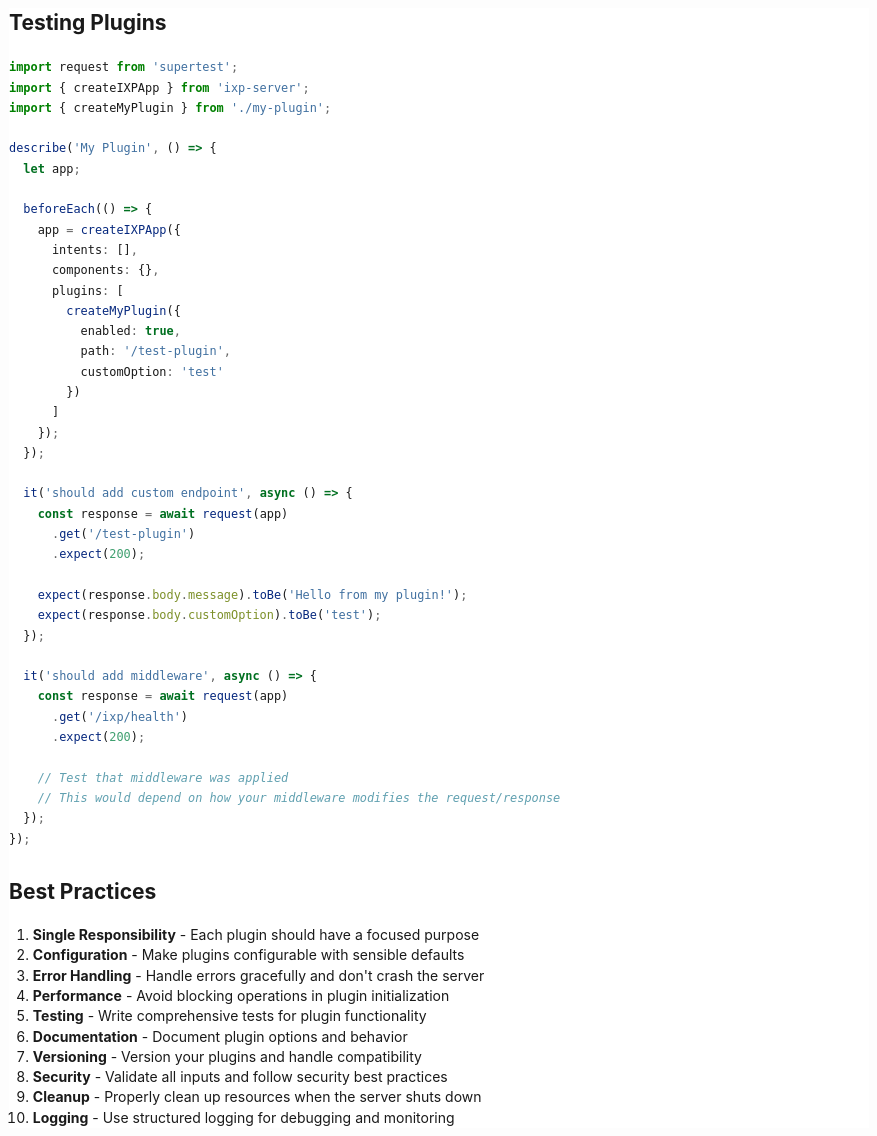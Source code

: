 ## Testing Plugins

```typescript
import request from 'supertest';
import { createIXPApp } from 'ixp-server';
import { createMyPlugin } from './my-plugin';

describe('My Plugin', () => {
  let app;
  
  beforeEach(() => {
    app = createIXPApp({
      intents: [],
      components: {},
      plugins: [
        createMyPlugin({
          enabled: true,
          path: '/test-plugin',
          customOption: 'test'
        })
      ]
    });
  });
  
  it('should add custom endpoint', async () => {
    const response = await request(app)
      .get('/test-plugin')
      .expect(200);
    
    expect(response.body.message).toBe('Hello from my plugin!');
    expect(response.body.customOption).toBe('test');
  });
  
  it('should add middleware', async () => {
    const response = await request(app)
      .get('/ixp/health')
      .expect(200);
    
    // Test that middleware was applied
    // This would depend on how your middleware modifies the request/response
  });
});
```

## Best Practices

1. **Single Responsibility** - Each plugin should have a focused purpose
2. **Configuration** - Make plugins configurable with sensible defaults
3. **Error Handling** - Handle errors gracefully and don't crash the server
4. **Performance** - Avoid blocking operations in plugin initialization
5. **Testing** - Write comprehensive tests for plugin functionality
6. **Documentation** - Document plugin options and behavior
7. **Versioning** - Version your plugins and handle compatibility
8. **Security** - Validate all inputs and follow security best practices
9. **Cleanup** - Properly clean up resources when the server shuts down
10. **Logging** - Use structured logging for debugging and monitoring
